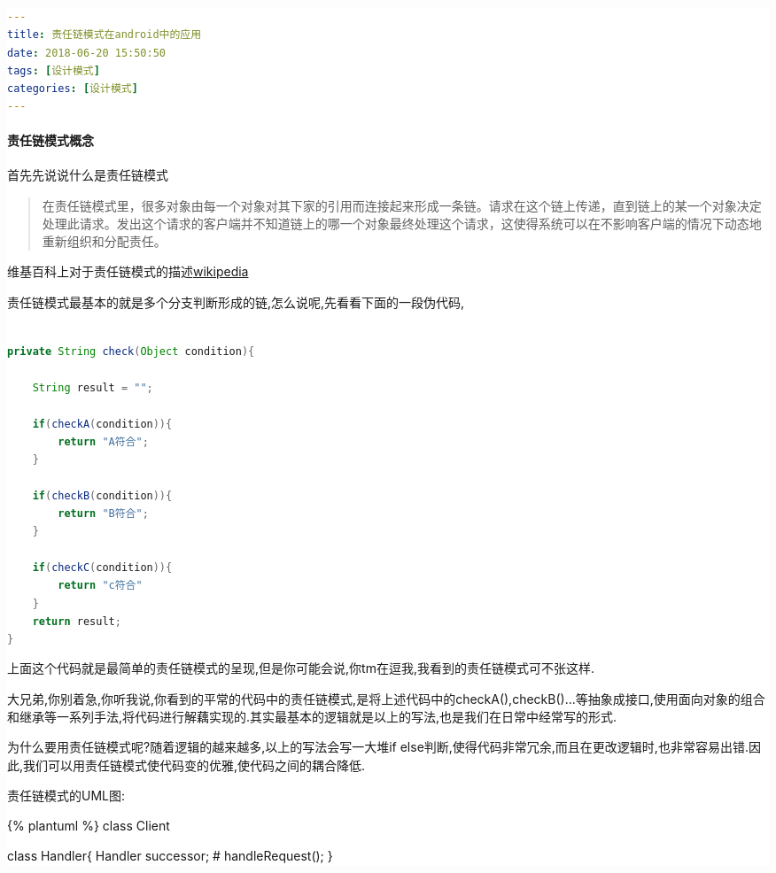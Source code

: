 ```yaml
---
title: 责任链模式在android中的应用
date: 2018-06-20 15:50:50
tags: [设计模式]
categories: [设计模式]
---
```


#### 责任链模式概念

首先先说说什么是责任链模式

> 在责任链模式里，很多对象由每一个对象对其下家的引用而连接起来形成一条链。请求在这个链上传递，直到链上的某一个对象决定处理此请求。发出这个请求的客户端并不知道链上的哪一个对象最终处理这个请求，这使得系统可以在不影响客户端的情况下动态地重新组织和分配责任。

维基百科上对于责任链模式的描述[wikipedia](https://en.wikipedia.org/wiki/Chain-of-responsibility_pattern)

责任链模式最基本的就是多个分支判断形成的链,怎么说呢,先看看下面的一段伪代码,

```java

private String check(Object condition){

    String result = "";

    if(checkA(condition)){
        return "A符合";
    }

    if(checkB(condition)){
        return "B符合";
    }

    if(checkC(condition)){
        return "c符合"
    }
    return result;
}

```

上面这个代码就是最简单的责任链模式的呈现,但是你可能会说,你tm在逗我,我看到的责任链模式可不张这样.

大兄弟,你别着急,你听我说,你看到的平常的代码中的责任链模式,是将上述代码中的checkA(),checkB()...等抽象成接口,使用面向对象的组合和继承等一系列手法,将代码进行解藕实现的.其实最基本的逻辑就是以上的写法,也是我们在日常中经常写的形式.

为什么要用责任链模式呢?随着逻辑的越来越多,以上的写法会写一大堆if else判断,使得代码非常冗余,而且在更改逻辑时,也非常容易出错.因此,我们可以用责任链模式使代码变的优雅,使代码之间的耦合降低.

责任链模式的UML图:

{% plantuml %}
class Client

class Handler{
    Handler successor;
    # handleRequest();
}
